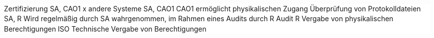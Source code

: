 
</td><td>


</td></tr><tr><td>
Zertifizierung

</td><td>
SA, CAO1

</td><td>
x

</td><td>


</td></tr><tr><td>
andere Systeme

</td><td>
SA, CAO1

</td><td>


</td><td>
CAO1 ermöglicht physikalischen Zugang

</td></tr><tr><td>
Überprüfung von Protokolldateien

</td><td>
SA, R

</td><td>


</td><td>
Wird regelmäßig durch SA wahrgenommen, im Rahmen eines Audits durch R

</td></tr><tr><td>
Audit

</td><td>
R

</td><td>


</td><td>


</td></tr><tr><td>
Vergabe von physikalischen Berechtigungen

</td><td>
ISO

</td><td>


</td><td>


</td></tr><tr><td>
Technische Vergabe von Berechtigungen
